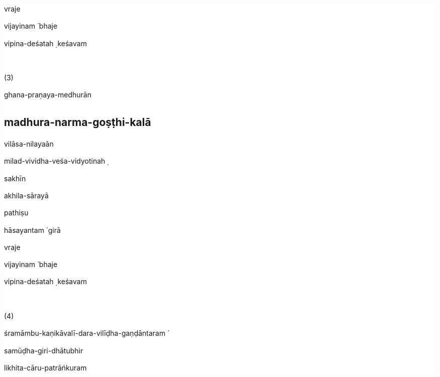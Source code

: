 
vraje
 
vijayinam
́ 
bhaje
 
vipina-deśatah
̣ 
keśavam


 


(3)


ghana-praṇaya-medhurān
 
madhura-narma-goṣṭhi-kalā
-


vilāsa-nilayaān
 
milad-vividha-veśa-vidyotinah
̣


sakhīn
 
akhila-sārayā
 
pathiṣu


hāsayantam
́ 
girā


vraje
 
vijayinam
́ 
bhaje
 
vipina-deśatah
̣ 
keśavam


 


(4)


śramāmbu-kaṇikāvalī-dara-vilīḍha-gaṇḍāntaram
́


samūḍha-giri-dhātubhir
 
likhita-cāru-patrāńkuram
